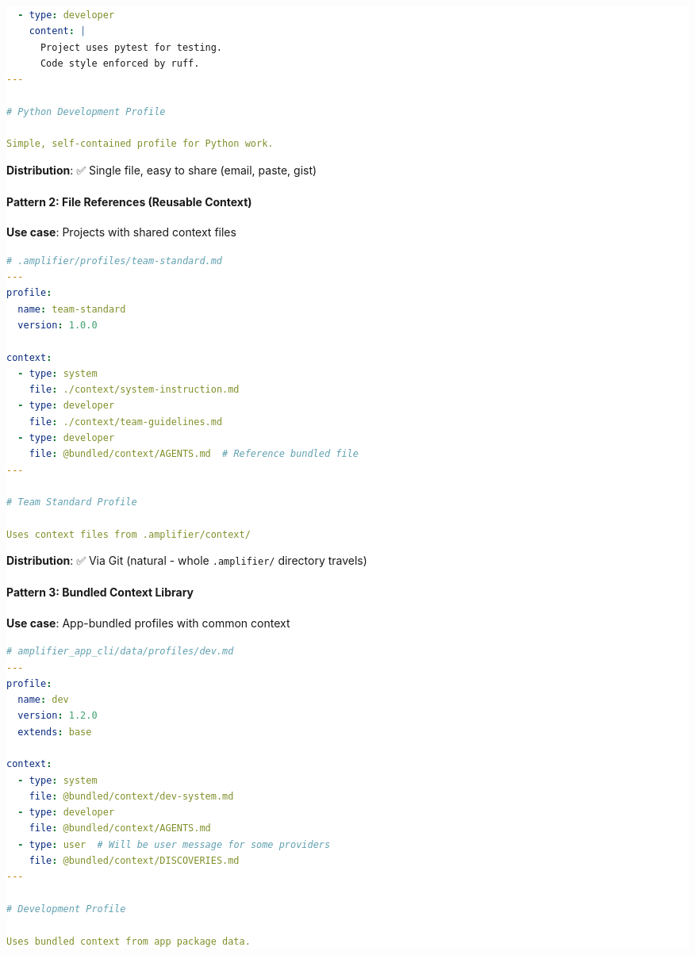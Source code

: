 ```yaml
  - type: developer
    content: |
      Project uses pytest for testing.
      Code style enforced by ruff.
---

# Python Development Profile

Simple, self-contained profile for Python work.
```

**Distribution**: ✅ Single file, easy to share (email, paste, gist)

#### Pattern 2: File References (Reusable Context)

**Use case**: Projects with shared context files

```yaml
# .amplifier/profiles/team-standard.md
---
profile:
  name: team-standard
  version: 1.0.0

context:
  - type: system
    file: ./context/system-instruction.md
  - type: developer
    file: ./context/team-guidelines.md
  - type: developer
    file: @bundled/context/AGENTS.md  # Reference bundled file
---

# Team Standard Profile

Uses context files from .amplifier/context/
```

**Distribution**: ✅ Via Git (natural - whole `.amplifier/` directory travels)

#### Pattern 3: Bundled Context Library

**Use case**: App-bundled profiles with common context

```yaml
# amplifier_app_cli/data/profiles/dev.md
---
profile:
  name: dev
  version: 1.2.0
  extends: base

context:
  - type: system
    file: @bundled/context/dev-system.md
  - type: developer
    file: @bundled/context/AGENTS.md
  - type: user  # Will be user message for some providers
    file: @bundled/context/DISCOVERIES.md
---

# Development Profile

Uses bundled context from app package data.
```
